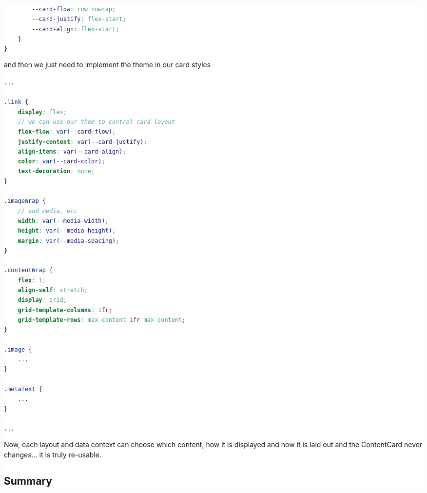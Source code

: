 ```scss
        --card-flow: row nowrap;
        --card-justify: flex-start;
        --card-align: flex-start;
    }
}
```

and then we just need to implement the theme in our card styles

```scss
...

.link {
    display: flex;
    // we can use our them to control card layout
    flex-flow: var(--card-flow);
    justify-content: var(--card-justify);
    align-items: var(--card-align);
    color: var(--card-color);
    text-decoration: none;
}

.imageWrap {
    // and media, etc
    width: var(--media-width);
    height: var(--media-height);
    margin: var(--media-spacing);
}

.contentWrap {
    flex: 1;
    align-self: stretch;
    display: grid;
    grid-template-columns: 1fr;
    grid-template-rows: max-content 1fr max-content;
}

.image {
    ...
}

.metaText {
    ...
}

...

```

Now, each layout and data context can choose which content, how it is displayed and how it is laid out and the ContentCard never changes... it is truly re-usable.

## Summary
